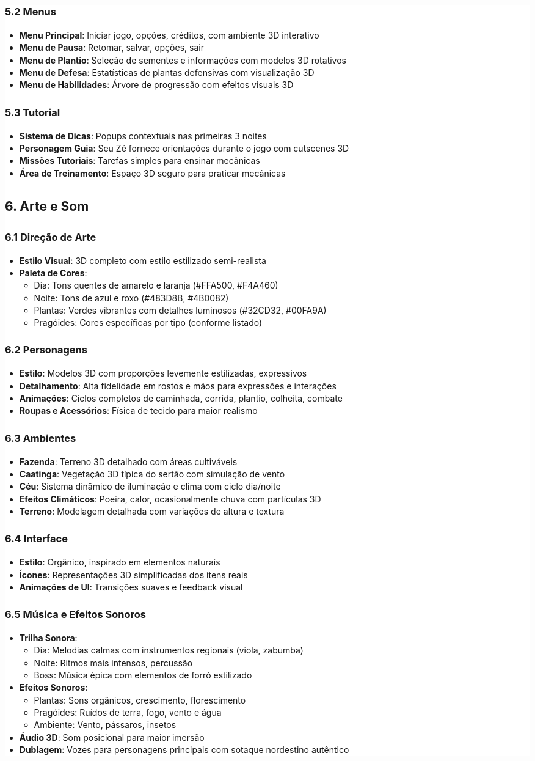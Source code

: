 ### 5.2 Menus
- **Menu Principal**: Iniciar jogo, opções, créditos, com ambiente 3D interativo
- **Menu de Pausa**: Retomar, salvar, opções, sair
- **Menu de Plantio**: Seleção de sementes e informações com modelos 3D rotativos
- **Menu de Defesa**: Estatísticas de plantas defensivas com visualização 3D
- **Menu de Habilidades**: Árvore de progressão com efeitos visuais 3D

### 5.3 Tutorial
- **Sistema de Dicas**: Popups contextuais nas primeiras 3 noites
- **Personagem Guia**: Seu Zé fornece orientações durante o jogo com cutscenes 3D
- **Missões Tutoriais**: Tarefas simples para ensinar mecânicas
- **Área de Treinamento**: Espaço 3D seguro para praticar mecânicas

## 6. Arte e Som

### 6.1 Direção de Arte
- **Estilo Visual**: 3D completo com estilo estilizado semi-realista
- **Paleta de Cores**:
  - Dia: Tons quentes de amarelo e laranja (#FFA500, #F4A460)
  - Noite: Tons de azul e roxo (#483D8B, #4B0082)
  - Plantas: Verdes vibrantes com detalhes luminosos (#32CD32, #00FA9A)
  - Pragóides: Cores específicas por tipo (conforme listado)

### 6.2 Personagens
- **Estilo**: Modelos 3D com proporções levemente estilizadas, expressivos
- **Detalhamento**: Alta fidelidade em rostos e mãos para expressões e interações
- **Animações**: Ciclos completos de caminhada, corrida, plantio, colheita, combate
- **Roupas e Acessórios**: Física de tecido para maior realismo

### 6.3 Ambientes
- **Fazenda**: Terreno 3D detalhado com áreas cultiváveis
- **Caatinga**: Vegetação 3D típica do sertão com simulação de vento
- **Céu**: Sistema dinâmico de iluminação e clima com ciclo dia/noite
- **Efeitos Climáticos**: Poeira, calor, ocasionalmente chuva com partículas 3D
- **Terreno**: Modelagem detalhada com variações de altura e textura

### 6.4 Interface
- **Estilo**: Orgânico, inspirado em elementos naturais
- **Ícones**: Representações 3D simplificadas dos itens reais
- **Animações de UI**: Transições suaves e feedback visual

### 6.5 Música e Efeitos Sonoros
- **Trilha Sonora**:
  - Dia: Melodias calmas com instrumentos regionais (viola, zabumba)
  - Noite: Ritmos mais intensos, percussão
  - Boss: Música épica com elementos de forró estilizado
- **Efeitos Sonoros**:
  - Plantas: Sons orgânicos, crescimento, florescimento
  - Pragóides: Ruídos de terra, fogo, vento e água
  - Ambiente: Vento, pássaros, insetos
- **Áudio 3D**: Som posicional para maior imersão
- **Dublagem**: Vozes para personagens principais com sotaque nordestino autêntico
